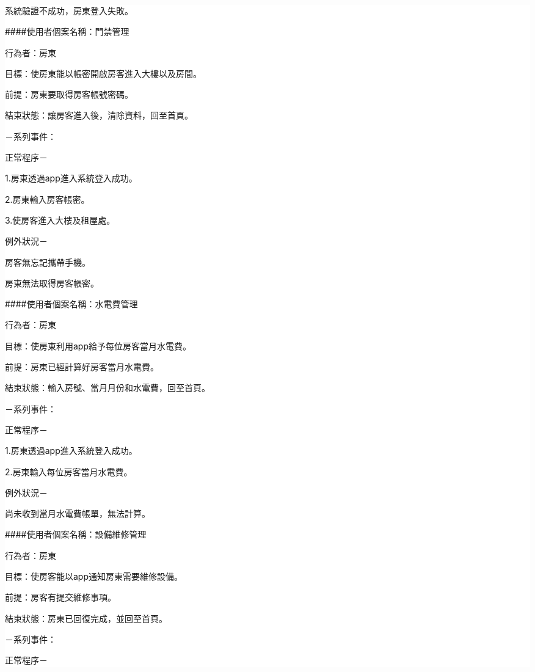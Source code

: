 系統驗證不成功，房東登入失敗。


####使用者個案名稱：門禁管理

行為者：房東

目標：使房東能以帳密開啟房客進入大樓以及房間。

前提：房東要取得房客帳號密碼。

結束狀態：讓房客進入後，清除資料，回至首頁。

－系列事件：

正常程序－

1.房東透過app進入系統登入成功。

2.房東輸入房客帳密。

3.使房客進入大樓及租屋處。

例外狀況－

房客無忘記攜帶手機。

房東無法取得房客帳密。


####使用者個案名稱：水電費管理

行為者：房東

目標：使房東利用app給予每位房客當月水電費。

前提：房東已經計算好房客當月水電費。

結束狀態：輸入房號、當月月份和水電費，回至首頁。

－系列事件：

正常程序－

1.房東透過app進入系統登入成功。

2.房東輸入每位房客當月水電費。

例外狀況－

尚未收到當月水電費帳單，無法計算。


####使用者個案名稱：設備維修管理

行為者：房東

目標：使房客能以app通知房東需要維修設備。

前提：房客有提交維修事項。

結束狀態：房東已回復完成，並回至首頁。

－系列事件：

正常程序－
